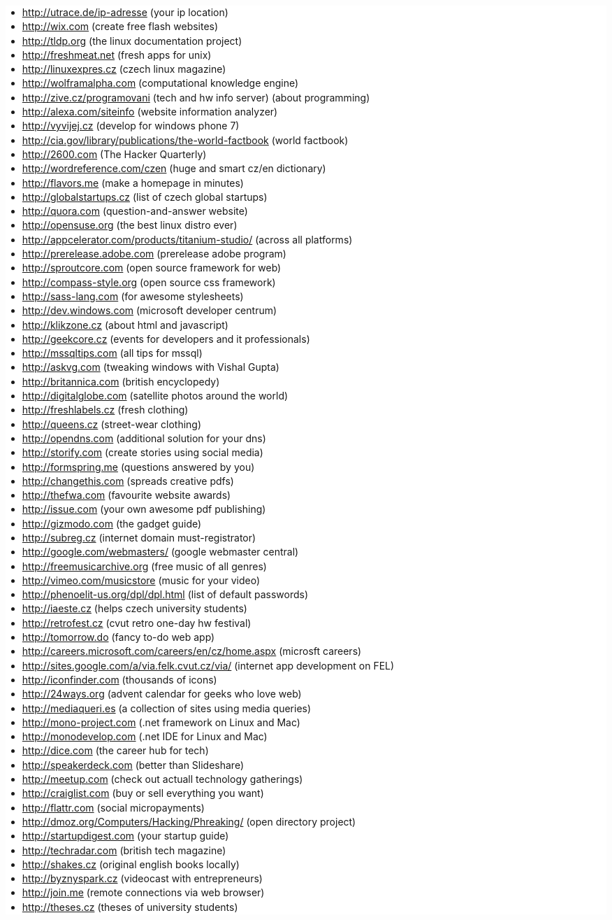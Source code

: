 * http://utrace.de/ip-adresse (your ip location)
* http://wix.com (create free flash websites)
* http://tldp.org (the linux documentation project)
* http://freshmeat.net (fresh apps for unix)
* http://linuxexpres.cz (czech linux magazine)
* http://wolframalpha.com (computational knowledge engine)
* http://zive.cz/programovani (tech and hw info server) (about programming)
* http://alexa.com/siteinfo (website information analyzer)
* http://vyvijej.cz (develop for windows phone 7)
* http://cia.gov/library/publications/the-world-factbook (world factbook)
* http://2600.com (The Hacker Quarterly)
* http://wordreference.com/czen (huge and smart cz/en dictionary)
* http://flavors.me (make a homepage in minutes)
* http://globalstartups.cz (list of czech global startups)
* http://quora.com (question-and-answer website)
* http://opensuse.org (the best linux distro ever)
* http://appcelerator.com/products/titanium-studio/ (across all platforms)
* http://prerelease.adobe.com (prerelease adobe program)
* http://sproutcore.com (open source framework for web)
* http://compass-style.org (open source css framework)
* http://sass-lang.com (for awesome stylesheets)
* http://dev.windows.com (microsoft developer centrum)
* http://klikzone.cz (about html and javascript)
* http://geekcore.cz (events for developers and it professionals)
* http://mssqltips.com (all tips for mssql)
* http://askvg.com (tweaking windows with Vishal Gupta)
* http://britannica.com (british encyclopedy)
* http://digitalglobe.com (satellite photos around the world)
* http://freshlabels.cz (fresh clothing)
* http://queens.cz (street-wear clothing)
* http://opendns.com (additional solution for your dns)
* http://storify.com (create stories using social media)
* http://formspring.me (questions answered by you)
* http://changethis.com (spreads creative pdfs)
* http://thefwa.com (favourite website awards)
* http://issue.com (your own awesome pdf publishing)
* http://gizmodo.com (the gadget guide)
* http://subreg.cz (internet domain must-registrator)
* http://google.com/webmasters/ (google webmaster central)
* http://freemusicarchive.org (free music of all genres)
* http://vimeo.com/musicstore (music for your video)
* http://phenoelit-us.org/dpl/dpl.html (list of default passwords)
* http://iaeste.cz (helps czech university students)
* http://retrofest.cz (cvut retro one-day hw festival)
* http://tomorrow.do (fancy to-do web app)
* http://careers.microsoft.com/careers/en/cz/home.aspx (microsft careers)
* http://sites.google.com/a/via.felk.cvut.cz/via/ (internet app development on FEL)
* http://iconfinder.com (thousands of icons)
* http://24ways.org (advent calendar for geeks who love web)
* http://mediaqueri.es (a collection of sites using media queries)
* http://mono-project.com (.net framework on Linux and Mac)
* http://monodevelop.com (.net IDE for Linux and Mac)
* http://dice.com (the career hub for tech)
* http://speakerdeck.com (better than Slideshare)
* http://meetup.com (check out actuall technology gatherings)
* http://craiglist.com (buy or sell everything you want)
* http://flattr.com (social micropayments)
* http://dmoz.org/Computers/Hacking/Phreaking/ (open directory project)
* http://startupdigest.com (your startup guide)
* http://techradar.com (british tech magazine)
* http://shakes.cz (original english books locally)
* http://byznyspark.cz (videocast with entrepreneurs)
* http://join.me (remote connections via web browser)
* http://theses.cz (theses of university students)